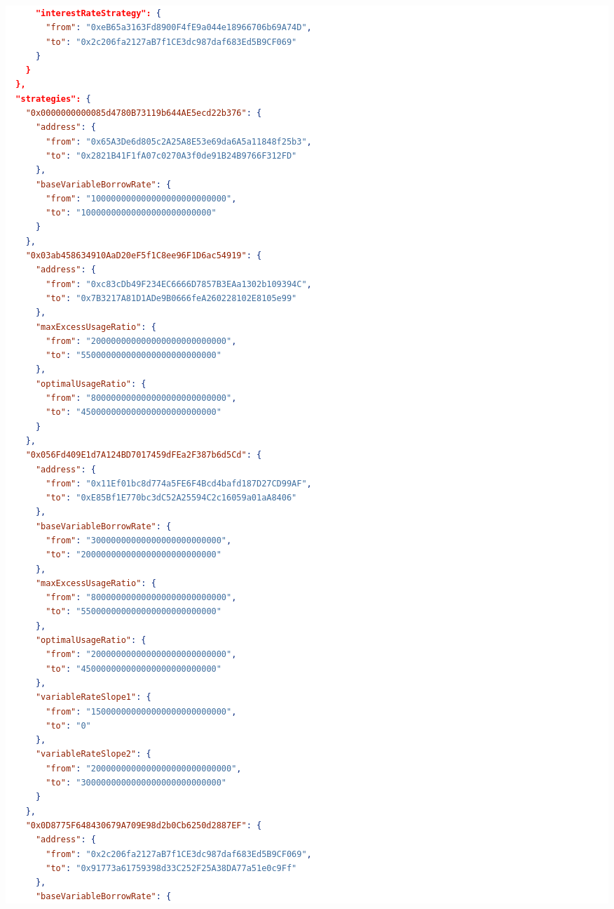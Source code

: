 ```json
      "interestRateStrategy": {
        "from": "0xeB65a3163Fd8900F4fE9a044e18966706b69A74D",
        "to": "0x2c206fa2127aB7f1CE3dc987daf683Ed5B9CF069"
      }
    }
  },
  "strategies": {
    "0x0000000000085d4780B73119b644AE5ecd22b376": {
      "address": {
        "from": "0x65A3De6d805c2A25A8E53e69da6A5a11848f25b3",
        "to": "0x2821B41F1fA07c0270A3f0de91B24B9766F312FD"
      },
      "baseVariableBorrowRate": {
        "from": "100000000000000000000000000",
        "to": "10000000000000000000000000"
      }
    },
    "0x03ab458634910AaD20eF5f1C8ee96F1D6ac54919": {
      "address": {
        "from": "0xc83cDb49F234EC6666D7857B3EAa1302b109394C",
        "to": "0x7B3217A81D1ADe9B0666feA260228102E8105e99"
      },
      "maxExcessUsageRatio": {
        "from": "200000000000000000000000000",
        "to": "550000000000000000000000000"
      },
      "optimalUsageRatio": {
        "from": "800000000000000000000000000",
        "to": "450000000000000000000000000"
      }
    },
    "0x056Fd409E1d7A124BD7017459dFEa2F387b6d5Cd": {
      "address": {
        "from": "0x11Ef01bc8d774a5FE6F4Bcd4bafd187D27CD99AF",
        "to": "0xE85Bf1E770bc3dC52A25594C2c16059a01aA8406"
      },
      "baseVariableBorrowRate": {
        "from": "30000000000000000000000000",
        "to": "200000000000000000000000000"
      },
      "maxExcessUsageRatio": {
        "from": "800000000000000000000000000",
        "to": "550000000000000000000000000"
      },
      "optimalUsageRatio": {
        "from": "200000000000000000000000000",
        "to": "450000000000000000000000000"
      },
      "variableRateSlope1": {
        "from": "150000000000000000000000000",
        "to": "0"
      },
      "variableRateSlope2": {
        "from": "2000000000000000000000000000",
        "to": "3000000000000000000000000000"
      }
    },
    "0x0D8775F648430679A709E98d2b0Cb6250d2887EF": {
      "address": {
        "from": "0x2c206fa2127aB7f1CE3dc987daf683Ed5B9CF069",
        "to": "0x91773a61759398d33C252F25A38DA77a51e0c9Ff"
      },
      "baseVariableBorrowRate": {
```